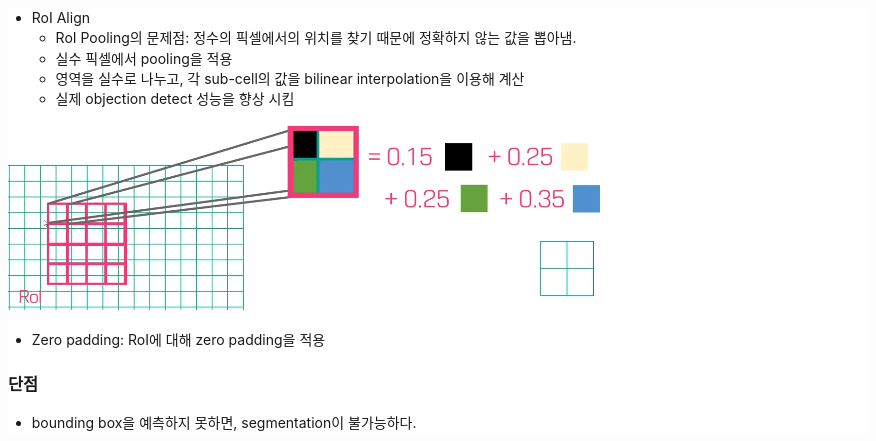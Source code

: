

* RoI Align
  * RoI Pooling의 문제점: 정수의 픽셀에서의 위치를 찾기 때문에 정확하지 않는 값을 뽑아냄.
  * 실수 픽셀에서 pooling을 적용
  * 영역을 실수로 나누고, 각 sub-cell의 값을 bilinear interpolation을 이용해 계산
  * 실제 objection detect 성능을 향상 시킴

![](../../images/rcnn_11.png)



- Zero padding: RoI에 대해 zero padding을 적용



### 단점

- bounding box을 예측하지 못하면, segmentation이 불가능하다.